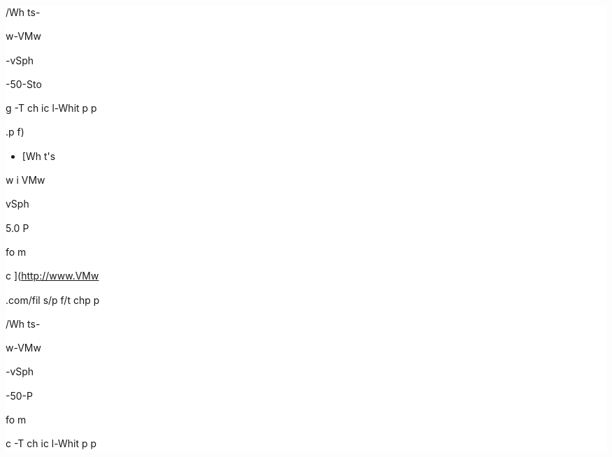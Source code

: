 /Wh
ts-

w-VMw


-vSph


-50-Sto

g
-T
ch
ic
l-Whit
p
p

.p
f)

- [Wh
t's 

w i
 VMw


 vSph


 5.0 P

fo
m

c
](http://www.VMw


.com/fil
s/p
f/t
chp
p

/Wh
ts-

w-VMw


-vSph


-50-P

fo
m

c
-T
ch
ic
l-Whit
p
p
